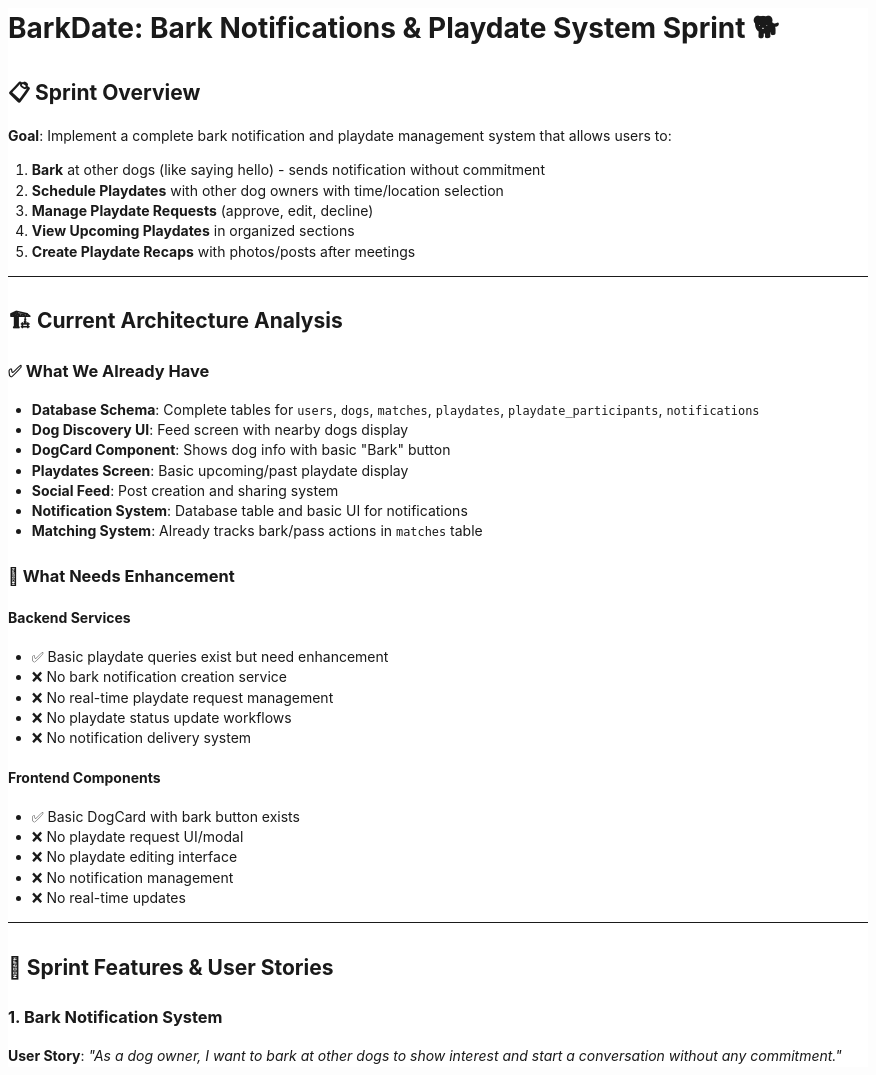 # BarkDate: Bark Notifications & Playdate System Sprint 🐕

## 📋 Sprint Overview

**Goal**: Implement a complete bark notification and playdate management system that allows users to:
1. **Bark** at other dogs (like saying hello) - sends notification without commitment
2. **Schedule Playdates** with other dog owners with time/location selection
3. **Manage Playdate Requests** (approve, edit, decline)
4. **View Upcoming Playdates** in organized sections
5. **Create Playdate Recaps** with photos/posts after meetings

---

## 🏗️ Current Architecture Analysis

### ✅ **What We Already Have**
- **Database Schema**: Complete tables for `users`, `dogs`, `matches`, `playdates`, `playdate_participants`, `notifications`
- **Dog Discovery UI**: Feed screen with nearby dogs display
- **DogCard Component**: Shows dog info with basic "Bark" button
- **Playdates Screen**: Basic upcoming/past playdate display
- **Social Feed**: Post creation and sharing system
- **Notification System**: Database table and basic UI for notifications
- **Matching System**: Already tracks bark/pass actions in `matches` table

### 🔧 **What Needs Enhancement**

#### **Backend Services** 
- ✅ Basic playdate queries exist but need enhancement
- ❌ No bark notification creation service
- ❌ No real-time playdate request management
- ❌ No playdate status update workflows
- ❌ No notification delivery system

#### **Frontend Components**
- ✅ Basic DogCard with bark button exists
- ❌ No playdate request UI/modal
- ❌ No playdate editing interface
- ❌ No notification management
- ❌ No real-time updates

---

## 🎯 Sprint Features & User Stories

### **1. Bark Notification System**
**User Story**: *"As a dog owner, I want to bark at other dogs to show interest and start a conversation without any commitment."*

